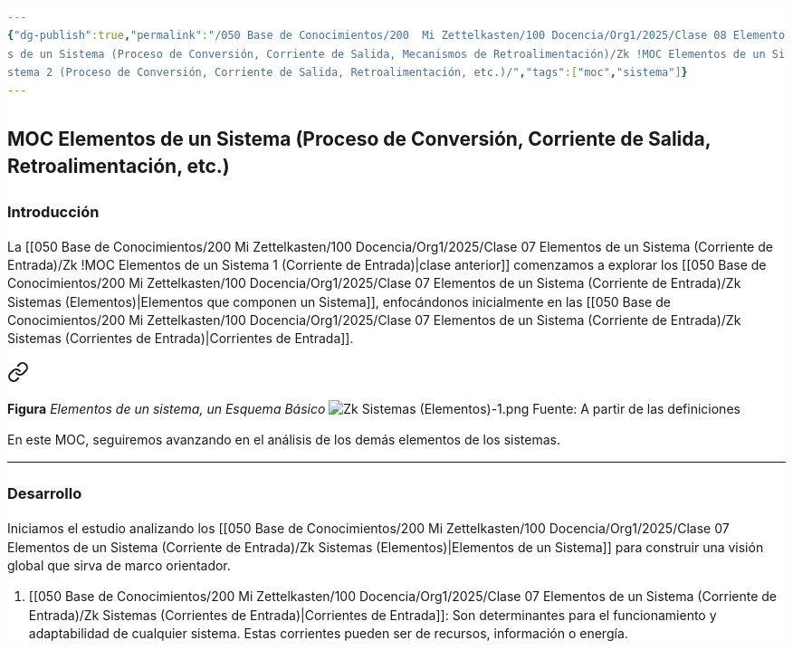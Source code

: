 ```yaml
---
{"dg-publish":true,"permalink":"/050 Base de Conocimientos/200  Mi Zettelkasten/100 Docencia/Org1/2025/Clase 08 Elementos de un Sistema (Proceso de Conversión, Corriente de Salida, Mecanismos de Retroalimentación)/Zk !MOC Elementos de un Sistema 2 (Proceso de Conversión, Corriente de Salida, Retroalimentación, etc.)/","tags":["moc","sistema"]}
---
```


## MOC Elementos de un Sistema (Proceso de Conversión, Corriente de Salida, Retroalimentación, etc.)

### Introducción

La [[050 Base de Conocimientos/200  Mi Zettelkasten/100 Docencia/Org1/2025/Clase 07 Elementos de un Sistema (Corriente de Entrada)/Zk !MOC Elementos de un Sistema 1 (Corriente de Entrada)\|clase anterior]] comenzamos a explorar los [[050 Base de Conocimientos/200  Mi Zettelkasten/100 Docencia/Org1/2025/Clase 07 Elementos de un Sistema (Corriente de Entrada)/Zk Sistemas (Elementos)\|Elementos que componen un Sistema]], enfocándonos inicialmente en las [[050 Base de Conocimientos/200  Mi Zettelkasten/100 Docencia/Org1/2025/Clase 07 Elementos de un Sistema (Corriente de Entrada)/Zk Sistemas (Corrientes de Entrada)\|Corrientes de Entrada]].


<div class="transclusion internal-embed is-loaded"><a class="markdown-embed-link" href="/050-base-de-conocimientos/200-mi-zettelkasten/100-docencia/org1/2025/clase-07-elementos-de-un-sistema-corriente-de-entrada/zk-sistemas-elementos/#0805b2" aria-label="Open link"><svg xmlns="http://www.w3.org/2000/svg" width="24" height="24" viewBox="0 0 24 24" fill="none" stroke="currentColor" stroke-width="2" stroke-linecap="round" stroke-linejoin="round" class="svg-icon lucide-link"><path d="M10 13a5 5 0 0 0 7.54.54l3-3a5 5 0 0 0-7.07-7.07l-1.72 1.71"></path><path d="M14 11a5 5 0 0 0-7.54-.54l-3 3a5 5 0 0 0 7.07 7.07l1.71-1.71"></path></svg></a><div class="markdown-embed">



**Figura**
_Elementos de un sistema, un Esquema Básico_
![Zk Sistemas (Elementos)-1.png](/img/user/050%20Base%20de%20Conocimientos/200%20%20Mi%20Zettelkasten/100%20Docencia/Org1/2025/Clase%2007%20Elementos%20de%20un%20Sistema%20(Corriente%20de%20Entrada)/000%20Adjuntos/Zk%20Sistemas%20(Elementos)-1.png)
Fuente:  A partir de las definiciones 

</div></div>


En este MOC, seguiremos avanzando en el análisis de los demás elementos de los sistemas.

----
### Desarrollo
Iniciamos el estudio analizando los [[050 Base de Conocimientos/200  Mi Zettelkasten/100 Docencia/Org1/2025/Clase 07 Elementos de un Sistema (Corriente de Entrada)/Zk Sistemas (Elementos)\|Elementos de un Sistema]] para construir una visión global que sirva de marco orientador.

1. [[050 Base de Conocimientos/200  Mi Zettelkasten/100 Docencia/Org1/2025/Clase 07 Elementos de un Sistema (Corriente de Entrada)/Zk Sistemas (Corrientes de Entrada)\|Corrientes de Entrada]]: Son determinantes para el funcionamiento y adaptabilidad de cualquier sistema. Estas corrientes pueden ser de recursos, información o energía.
    